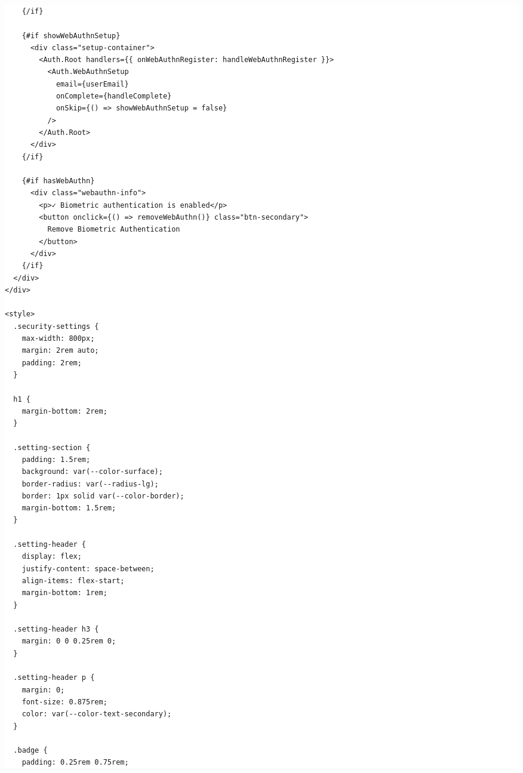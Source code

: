 ```svelte
    {/if}
    
    {#if showWebAuthnSetup}
      <div class="setup-container">
        <Auth.Root handlers={{ onWebAuthnRegister: handleWebAuthnRegister }}>
          <Auth.WebAuthnSetup 
            email={userEmail}
            onComplete={handleComplete}
            onSkip={() => showWebAuthnSetup = false}
          />
        </Auth.Root>
      </div>
    {/if}
    
    {#if hasWebAuthn}
      <div class="webauthn-info">
        <p>✓ Biometric authentication is enabled</p>
        <button onclick={() => removeWebAuthn()} class="btn-secondary">
          Remove Biometric Authentication
        </button>
      </div>
    {/if}
  </div>
</div>

<style>
  .security-settings {
    max-width: 800px;
    margin: 2rem auto;
    padding: 2rem;
  }

  h1 {
    margin-bottom: 2rem;
  }

  .setting-section {
    padding: 1.5rem;
    background: var(--color-surface);
    border-radius: var(--radius-lg);
    border: 1px solid var(--color-border);
    margin-bottom: 1.5rem;
  }

  .setting-header {
    display: flex;
    justify-content: space-between;
    align-items: flex-start;
    margin-bottom: 1rem;
  }

  .setting-header h3 {
    margin: 0 0 0.25rem 0;
  }

  .setting-header p {
    margin: 0;
    font-size: 0.875rem;
    color: var(--color-text-secondary);
  }

  .badge {
    padding: 0.25rem 0.75rem;
```